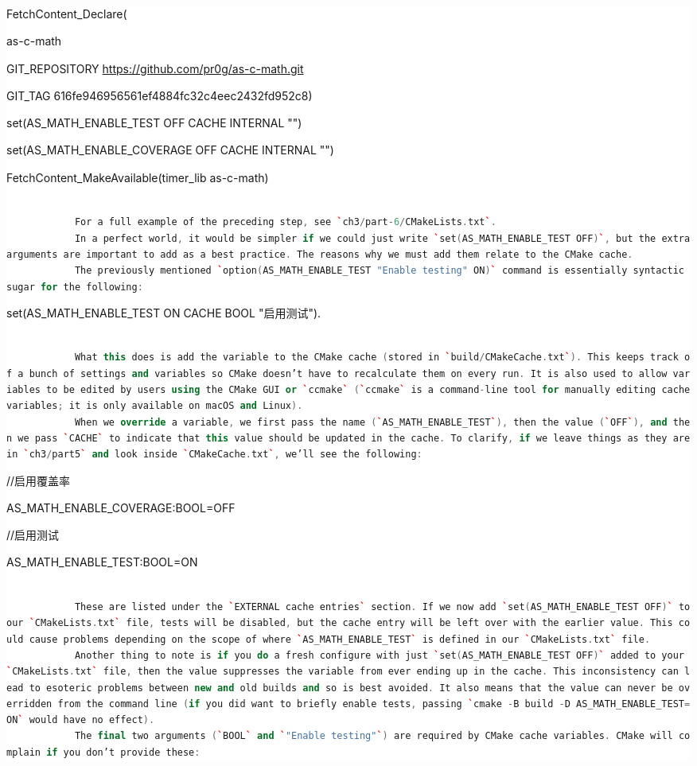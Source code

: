 FetchContent_Declare(

as-c-math

GIT_REPOSITORY https://github.com/pr0g/as-c-math.git

GIT_TAG 616fe946956561ef4884fc32c4eec2432fd952c8)

set(AS_MATH_ENABLE_TEST OFF CACHE INTERNAL "")

set(AS_MATH_ENABLE_COVERAGE OFF CACHE INTERNAL "")

FetchContent_MakeAvailable(timer_lib as-c-math)

```cpp

			For a full example of the preceding step, see `ch3/part-6/CMakeLists.txt`.
			In a perfect world, it would be simpler if we could just write `set(AS_MATH_ENABLE_TEST OFF)`, but the extra arguments are important to add as a best practice. The reasons why we must add them relate to the CMake cache.
			The previously mentioned `option(AS_MATH_ENABLE_TEST "Enable testing" ON)` command is essentially syntactic sugar for the following:

```

set(AS_MATH_ENABLE_TEST ON CACHE BOOL "启用测试").

```cpp

			What this does is add the variable to the CMake cache (stored in `build/CMakeCache.txt`). This keeps track of a bunch of settings and variables so CMake doesn’t have to recalculate them on every run. It is also used to allow variables to be edited by users using the CMake GUI or `ccmake` (`ccmake` is a command-line tool for manually editing cache variables; it is only available on macOS and Linux).
			When we override a variable, we first pass the name (`AS_MATH_ENABLE_TEST`), then the value (`OFF`), and then we pass `CACHE` to indicate that this value should be updated in the cache. To clarify, if we leave things as they are in `ch3/part5` and look inside `CMakeCache.txt`, we’ll see the following:

```

//启用覆盖率

AS_MATH_ENABLE_COVERAGE:BOOL=OFF

//启用测试

AS_MATH_ENABLE_TEST:BOOL=ON

```cpp

			These are listed under the `EXTERNAL cache entries` section. If we now add `set(AS_MATH_ENABLE_TEST OFF)` to our `CMakeLists.txt` file, tests will be disabled, but the cache entry will be left over with the earlier value. This could cause problems depending on the scope of where `AS_MATH_ENABLE_TEST` is defined in our `CMakeLists.txt` file.
			Another thing to note is if you do a fresh configure with just `set(AS_MATH_ENABLE_TEST OFF)` added to your `CMakeLists.txt` file, then the value suppresses the variable from ever ending up in the cache. This inconsistency can lead to esoteric problems between new and old builds and so is best avoided. It also means that the value can never be overridden from the command line (if you did want to briefly enable tests, passing `cmake -B build -D AS_MATH_ENABLE_TEST=ON` would have no effect).
			The final two arguments (`BOOL` and `"Enable testing"`) are required by CMake cache variables. CMake will complain if you don’t provide these:

```
